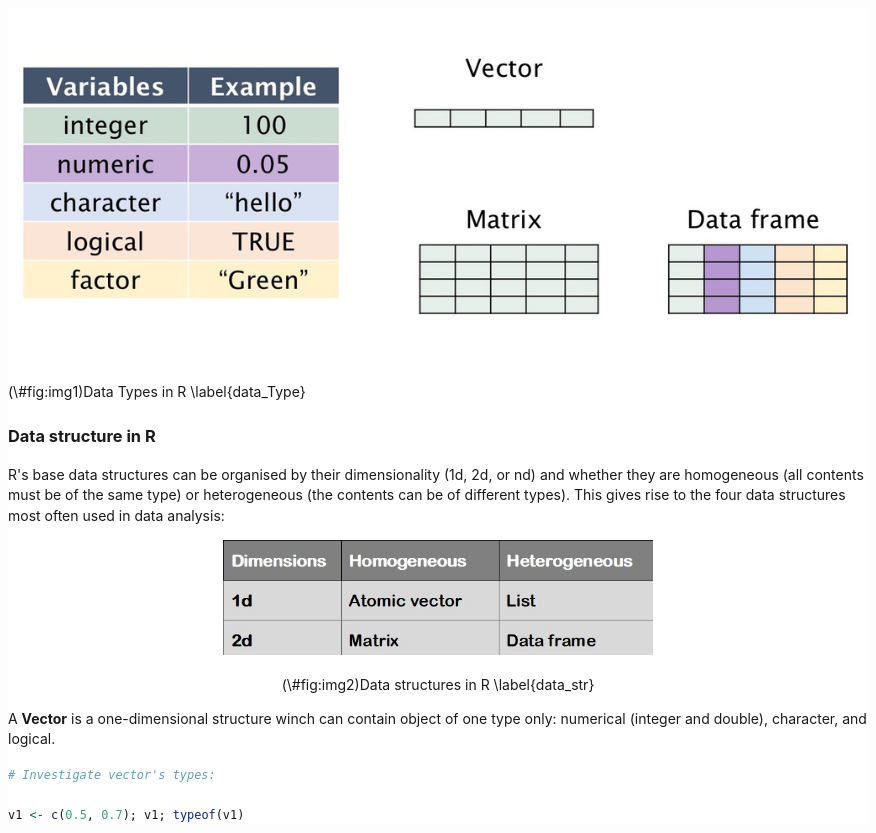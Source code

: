 <img src="images/Rvariablesdata.jpg" alt="Data Types in R \label{data_Type}" width="100%" height="80%" />
<p class="caption">(\#fig:img1)Data Types in R \label{data_Type}</p>
</div>

### Data structure in R

R's base data structures can be organised by their dimensionality (1d, 2d, or nd) and whether they are homogeneous (all contents must be of the same type) or heterogeneous (the contents can be of different types).
This gives rise to the four data structures most often used in data analysis:

<div class="figure" style="text-align: center">
<img src="images/data_type.jpg" alt="Data structures in R \label{data_str}" width="50%" height="60%" />
<p class="caption">(\#fig:img2)Data structures in R \label{data_str}</p>
</div>

A **Vector** is a one-dimensional structure winch can contain object of one type only: numerical (integer and double), character, and logical.


```r
# Investigate vector's types:

v1 <- c(0.5, 0.7); v1; typeof(v1)
```

